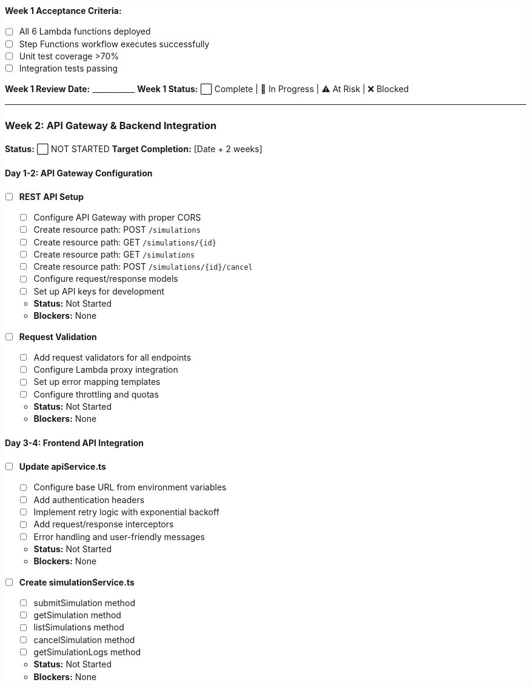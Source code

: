 **Week 1 Acceptance Criteria:**
- [ ] All 6 Lambda functions deployed
- [ ] Step Functions workflow executes successfully
- [ ] Unit test coverage >70%
- [ ] Integration tests passing

**Week 1 Review Date:** ___________
**Week 1 Status:** ⬜ Complete | 🔄 In Progress | ⚠️ At Risk | ❌ Blocked

---

### Week 2: API Gateway & Backend Integration

**Status:** ⬜ NOT STARTED
**Target Completion:** [Date + 2 weeks]

#### Day 1-2: API Gateway Configuration

- [ ] **REST API Setup**
  - [ ] Configure API Gateway with proper CORS
  - [ ] Create resource path: POST `/simulations`
  - [ ] Create resource path: GET `/simulations/{id}`
  - [ ] Create resource path: GET `/simulations`
  - [ ] Create resource path: POST `/simulations/{id}/cancel`
  - [ ] Configure request/response models
  - [ ] Set up API keys for development
  - **Status:** Not Started
  - **Blockers:** None

- [ ] **Request Validation**
  - [ ] Add request validators for all endpoints
  - [ ] Configure Lambda proxy integration
  - [ ] Set up error mapping templates
  - [ ] Configure throttling and quotas
  - **Status:** Not Started
  - **Blockers:** None

#### Day 3-4: Frontend API Integration

- [ ] **Update apiService.ts**
  - [ ] Configure base URL from environment variables
  - [ ] Add authentication headers
  - [ ] Implement retry logic with exponential backoff
  - [ ] Add request/response interceptors
  - [ ] Error handling and user-friendly messages
  - **Status:** Not Started
  - **Blockers:** None

- [ ] **Create simulationService.ts**
  - [ ] submitSimulation method
  - [ ] getSimulation method
  - [ ] listSimulations method
  - [ ] cancelSimulation method
  - [ ] getSimulationLogs method
  - **Status:** Not Started
  - **Blockers:** None
